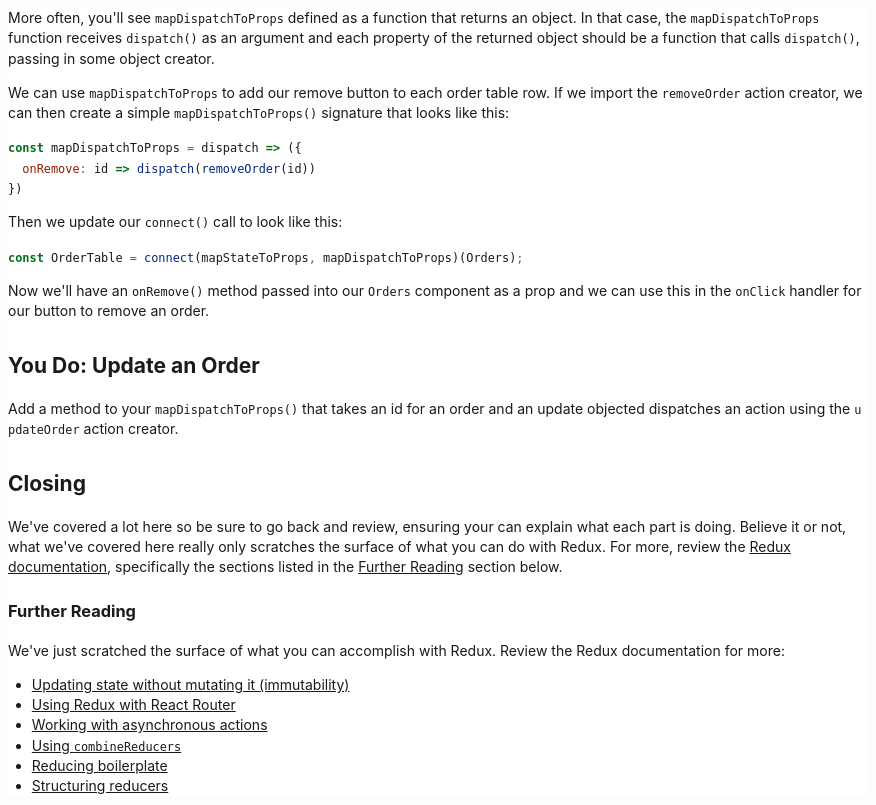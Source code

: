 More often, you'll see `mapDispatchToProps` defined as a function that returns
an object. In that case, the `mapDispatchToProps` function receives `dispatch()`
as an argument and each property of the returned object should be a function
that calls `dispatch()`, passing in some object creator.

We can use `mapDispatchToProps` to add our remove button to each order table
row. If we import the `removeOrder` action creator, we can then create a simple
`mapDispatchToProps()` signature that looks like this:

```js
const mapDispatchToProps = dispatch => ({
  onRemove: id => dispatch(removeOrder(id))
})
```

Then we update our `connect()` call to look like this:

```js
const OrderTable = connect(mapStateToProps, mapDispatchToProps)(Orders);
```

Now we'll have an `onRemove()` method passed into our `Orders` component as a
prop and we can use this in the `onClick` handler for our button to remove an
order.

## You Do: Update an Order

Add a method to your `mapDispatchToProps()` that takes an id for an order and an
update objected dispatches an action using the `updateOrder` action creator.

## Closing

We've covered a lot here so be sure to go back and review, ensuring your can
explain what each part is doing. Believe it or not, what we've covered here
really only scratches the surface of what you can do with Redux. For more,
review the [Redux documentation](https://redux.js.org/docs), specifically the
sections listed in the [Further Reading](#further-reading) section below.

### Further Reading

We've just scratched the surface of what you can accomplish with Redux. Review
the Redux documentation for more:

- [Updating state without mutating it
  (immutability)](https://redux.js.org/docs/recipes/reducers/ImmutableUpdatePatterns.html)
- [Using Redux with React
  Router](https://redux.js.org/docs/advanced/UsageWithReactRouter.html)
- [Working with asynchronous
  actions](https://redux.js.org/docs/advanced/AsyncActions.html)
- [Using
  `combineReducers`](https://redux.js.org/docs/recipes/reducers/UsingCombineReducers.html)
- [Reducing
  boilerplate](https://redux.js.org/docs/recipes/ReducingBoilerplate.html)
- [Structuring
  reducers](https://redux.js.org/docs/recipes/StructuringReducers.html)
